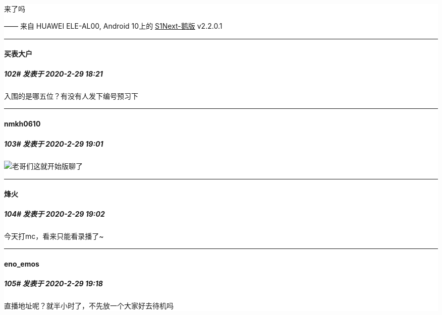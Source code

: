 


来了吗

—— 来自 HUAWEI ELE-AL00, Android 10上的 [S1Next-鹅版](https://github.com/ykrank/S1-Next/releases) v2.2.0.1







*****

####  买表大户  
##### 102#       发表于 2020-2-29 18:21




入围的是哪五位？有没有人发下编号预习下







*****

####  nmkh0610  
##### 103#       发表于 2020-2-29 19:01



<img src="https://static.saraba1st.com/image/smiley/face2017/067.png" referrerpolicy="no-referrer">老哥们这就开始版聊了







*****

####  烽火  
##### 104#       发表于 2020-2-29 19:02




今天打mc，看来只能看录播了~







*****

####  eno_emos  
##### 105#       发表于 2020-2-29 19:18




直播地址呢？就半小时了，不先放一个大家好去待机吗
